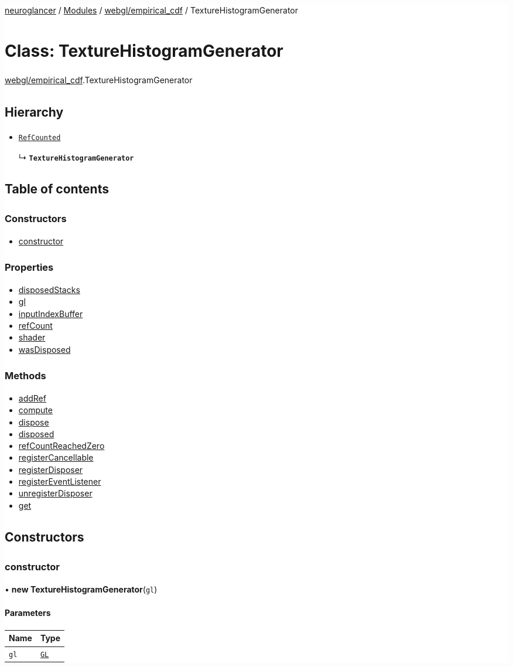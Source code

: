 [neuroglancer](../README.md) / [Modules](../modules.md) / [webgl/empirical\_cdf](../modules/webgl_empirical_cdf.md) / TextureHistogramGenerator

# Class: TextureHistogramGenerator

[webgl/empirical_cdf](../modules/webgl_empirical_cdf.md).TextureHistogramGenerator

## Hierarchy

- [`RefCounted`](util_disposable.RefCounted.md)

  ↳ **`TextureHistogramGenerator`**

## Table of contents

### Constructors

- [constructor](webgl_empirical_cdf.TextureHistogramGenerator.md#constructor)

### Properties

- [disposedStacks](webgl_empirical_cdf.TextureHistogramGenerator.md#disposedstacks)
- [gl](webgl_empirical_cdf.TextureHistogramGenerator.md#gl)
- [inputIndexBuffer](webgl_empirical_cdf.TextureHistogramGenerator.md#inputindexbuffer)
- [refCount](webgl_empirical_cdf.TextureHistogramGenerator.md#refcount)
- [shader](webgl_empirical_cdf.TextureHistogramGenerator.md#shader)
- [wasDisposed](webgl_empirical_cdf.TextureHistogramGenerator.md#wasdisposed)

### Methods

- [addRef](webgl_empirical_cdf.TextureHistogramGenerator.md#addref)
- [compute](webgl_empirical_cdf.TextureHistogramGenerator.md#compute)
- [dispose](webgl_empirical_cdf.TextureHistogramGenerator.md#dispose)
- [disposed](webgl_empirical_cdf.TextureHistogramGenerator.md#disposed)
- [refCountReachedZero](webgl_empirical_cdf.TextureHistogramGenerator.md#refcountreachedzero)
- [registerCancellable](webgl_empirical_cdf.TextureHistogramGenerator.md#registercancellable)
- [registerDisposer](webgl_empirical_cdf.TextureHistogramGenerator.md#registerdisposer)
- [registerEventListener](webgl_empirical_cdf.TextureHistogramGenerator.md#registereventlistener)
- [unregisterDisposer](webgl_empirical_cdf.TextureHistogramGenerator.md#unregisterdisposer)
- [get](webgl_empirical_cdf.TextureHistogramGenerator.md#get)

## Constructors

### constructor

• **new TextureHistogramGenerator**(`gl`)

#### Parameters

| Name | Type |
| :------ | :------ |
| `gl` | [`GL`](../interfaces/webgl_context.GL.md) |
